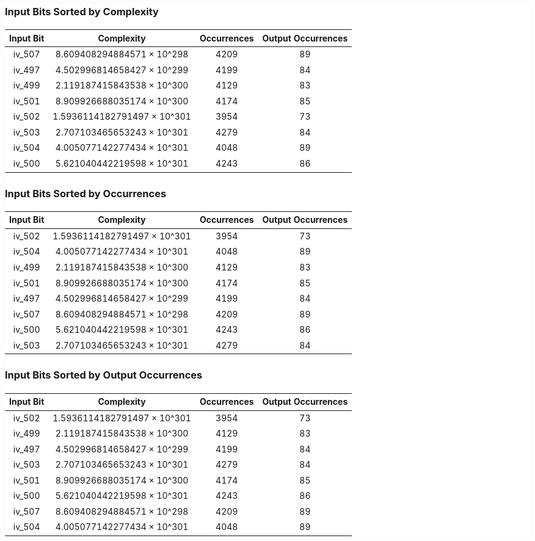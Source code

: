 ### Input Bits Sorted by Complexity

| Input Bit | Complexity | Occurrences | Output Occurrences |
|:---------:|:----------:|:-----------:|:------------------:|
| iv_507 | 8.609408294884571 × 10^298 | 4209 | 89 |
| iv_497 | 4.502996814658427 × 10^299 | 4199 | 84 |
| iv_499 | 2.119187415843538 × 10^300 | 4129 | 83 |
| iv_501 | 8.909926688035174 × 10^300 | 4174 | 85 |
| iv_502 | 1.5936114182791497 × 10^301 | 3954 | 73 |
| iv_503 | 2.707103465653243 × 10^301 | 4279 | 84 |
| iv_504 | 4.005077142277434 × 10^301 | 4048 | 89 |
| iv_500 | 5.621040442219598 × 10^301 | 4243 | 86 |

### Input Bits Sorted by Occurrences

| Input Bit | Complexity | Occurrences | Output Occurrences |
|:---------:|:----------:|:-----------:|:------------------:|
| iv_502 | 1.5936114182791497 × 10^301 | 3954 | 73 |
| iv_504 | 4.005077142277434 × 10^301 | 4048 | 89 |
| iv_499 | 2.119187415843538 × 10^300 | 4129 | 83 |
| iv_501 | 8.909926688035174 × 10^300 | 4174 | 85 |
| iv_497 | 4.502996814658427 × 10^299 | 4199 | 84 |
| iv_507 | 8.609408294884571 × 10^298 | 4209 | 89 |
| iv_500 | 5.621040442219598 × 10^301 | 4243 | 86 |
| iv_503 | 2.707103465653243 × 10^301 | 4279 | 84 |

### Input Bits Sorted by Output Occurrences

| Input Bit | Complexity | Occurrences | Output Occurrences |
|:---------:|:----------:|:-----------:|:------------------:|
| iv_502 | 1.5936114182791497 × 10^301 | 3954 | 73 |
| iv_499 | 2.119187415843538 × 10^300 | 4129 | 83 |
| iv_497 | 4.502996814658427 × 10^299 | 4199 | 84 |
| iv_503 | 2.707103465653243 × 10^301 | 4279 | 84 |
| iv_501 | 8.909926688035174 × 10^300 | 4174 | 85 |
| iv_500 | 5.621040442219598 × 10^301 | 4243 | 86 |
| iv_507 | 8.609408294884571 × 10^298 | 4209 | 89 |
| iv_504 | 4.005077142277434 × 10^301 | 4048 | 89 |
